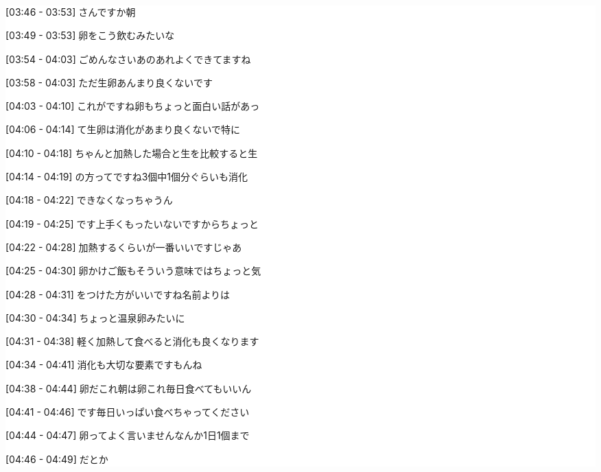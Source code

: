 [03:46 - 03:53]
さんですか朝

[03:49 - 03:53]
卵をこう飲むみたいな

[03:54 - 04:03]
ごめんなさいあのあれよくできてますね

[03:58 - 04:03]
ただ生卵あんまり良くないです

[04:03 - 04:10]
これがですね卵もちょっと面白い話があっ

[04:06 - 04:14]
て生卵は消化があまり良くないで特に

[04:10 - 04:18]
ちゃんと加熱した場合と生を比較すると生

[04:14 - 04:19]
の方ってですね3個中1個分ぐらいも消化

[04:18 - 04:22]
できなくなっちゃうん

[04:19 - 04:25]
です上手くもったいないですからちょっと

[04:22 - 04:28]
加熱するくらいが一番いいですじゃあ

[04:25 - 04:30]
卵かけご飯もそういう意味ではちょっと気

[04:28 - 04:31]
をつけた方がいいですね名前よりは

[04:30 - 04:34]
ちょっと温泉卵みたいに

[04:31 - 04:38]
軽く加熱して食べると消化も良くなります

[04:34 - 04:41]
消化も大切な要素ですもんね

[04:38 - 04:44]
卵だこれ朝は卵これ毎日食べてもいいん

[04:41 - 04:46]
です毎日いっぱい食べちゃってください

[04:44 - 04:47]
卵ってよく言いませんなんか1日1個まで

[04:46 - 04:49]
だとか
